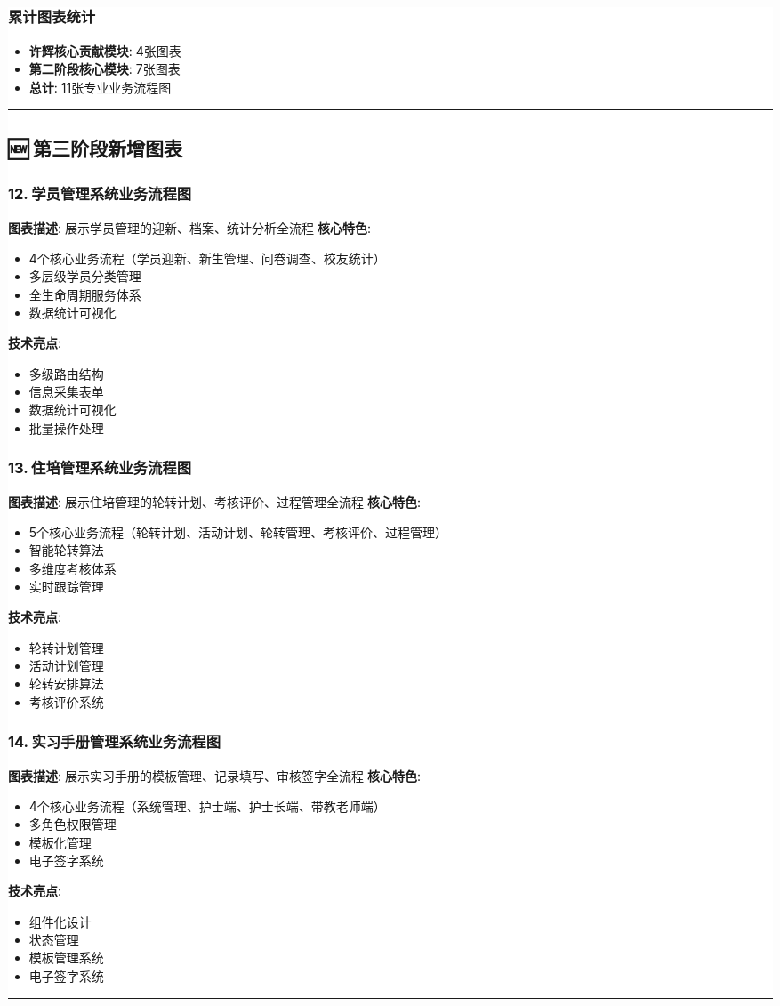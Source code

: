### 累计图表统计

- **许辉核心贡献模块**: 4张图表
- **第二阶段核心模块**: 7张图表
- **总计**: 11张专业业务流程图

---

## 🆕 第三阶段新增图表

### 12. 学员管理系统业务流程图
**图表描述**: 展示学员管理的迎新、档案、统计分析全流程
**核心特色**:
- 4个核心业务流程（学员迎新、新生管理、问卷调查、校友统计）
- 多层级学员分类管理
- 全生命周期服务体系
- 数据统计可视化

**技术亮点**:
- 多级路由结构
- 信息采集表单
- 数据统计可视化
- 批量操作处理

### 13. 住培管理系统业务流程图
**图表描述**: 展示住培管理的轮转计划、考核评价、过程管理全流程
**核心特色**:
- 5个核心业务流程（轮转计划、活动计划、轮转管理、考核评价、过程管理）
- 智能轮转算法
- 多维度考核体系
- 实时跟踪管理

**技术亮点**:
- 轮转计划管理
- 活动计划管理
- 轮转安排算法
- 考核评价系统

### 14. 实习手册管理系统业务流程图
**图表描述**: 展示实习手册的模板管理、记录填写、审核签字全流程
**核心特色**:
- 4个核心业务流程（系统管理、护士端、护士长端、带教老师端）
- 多角色权限管理
- 模板化管理
- 电子签字系统

**技术亮点**:
- 组件化设计
- 状态管理
- 模板管理系统
- 电子签字系统

---